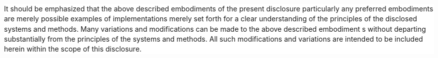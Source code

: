 It should be emphasized that the above described embodiments of the present disclosure particularly any preferred embodiments are merely possible examples of implementations merely set forth for a clear understanding of the principles of the disclosed systems and methods. Many variations and modifications can be made to the above described embodiment s without departing substantially from the principles of the systems and methods. All such modifications and variations are intended to be included herein within the scope of this disclosure.

